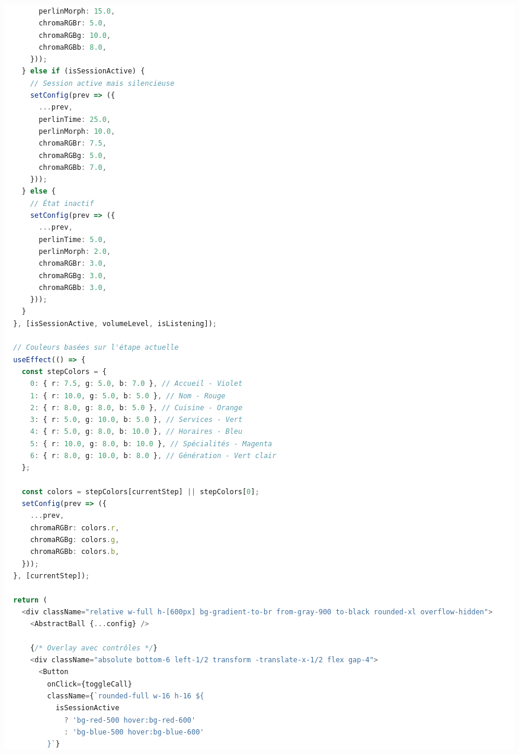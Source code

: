 ```typescript
        perlinMorph: 15.0,
        chromaRGBr: 5.0,
        chromaRGBg: 10.0,
        chromaRGBb: 8.0,
      }));
    } else if (isSessionActive) {
      // Session active mais silencieuse
      setConfig(prev => ({
        ...prev,
        perlinTime: 25.0,
        perlinMorph: 10.0,
        chromaRGBr: 7.5,
        chromaRGBg: 5.0,
        chromaRGBb: 7.0,
      }));
    } else {
      // État inactif
      setConfig(prev => ({
        ...prev,
        perlinTime: 5.0,
        perlinMorph: 2.0,
        chromaRGBr: 3.0,
        chromaRGBg: 3.0,
        chromaRGBb: 3.0,
      }));
    }
  }, [isSessionActive, volumeLevel, isListening]);

  // Couleurs basées sur l'étape actuelle
  useEffect(() => {
    const stepColors = {
      0: { r: 7.5, g: 5.0, b: 7.0 }, // Accueil - Violet
      1: { r: 10.0, g: 5.0, b: 5.0 }, // Nom - Rouge
      2: { r: 8.0, g: 8.0, b: 5.0 }, // Cuisine - Orange
      3: { r: 5.0, g: 10.0, b: 5.0 }, // Services - Vert
      4: { r: 5.0, g: 8.0, b: 10.0 }, // Horaires - Bleu
      5: { r: 10.0, g: 8.0, b: 10.0 }, // Spécialités - Magenta
      6: { r: 8.0, g: 10.0, b: 8.0 }, // Génération - Vert clair
    };

    const colors = stepColors[currentStep] || stepColors[0];
    setConfig(prev => ({
      ...prev,
      chromaRGBr: colors.r,
      chromaRGBg: colors.g,
      chromaRGBb: colors.b,
    }));
  }, [currentStep]);

  return (
    <div className="relative w-full h-[600px] bg-gradient-to-br from-gray-900 to-black rounded-xl overflow-hidden">
      <AbstractBall {...config} />
      
      {/* Overlay avec contrôles */}
      <div className="absolute bottom-6 left-1/2 transform -translate-x-1/2 flex gap-4">
        <Button 
          onClick={toggleCall} 
          className={`rounded-full w-16 h-16 ${
            isSessionActive 
              ? 'bg-red-500 hover:bg-red-600' 
              : 'bg-blue-500 hover:bg-blue-600'
          }`}
```
